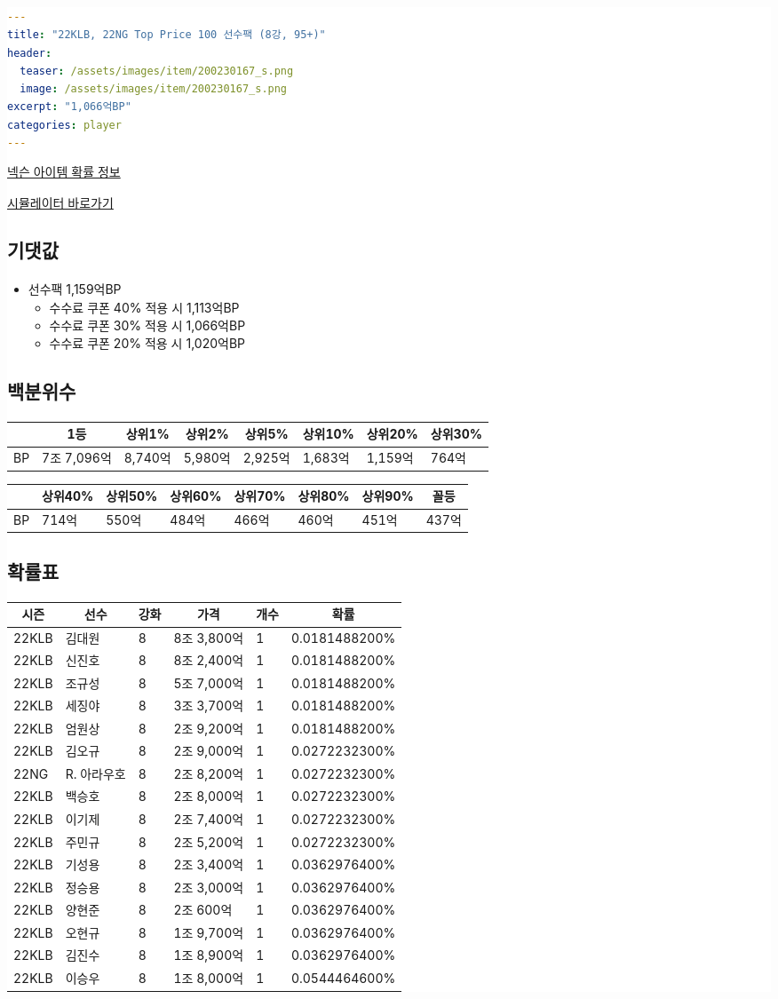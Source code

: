 ```yaml
---
title: "22KLB, 22NG Top Price 100 선수팩 (8강, 95+)"
header:
  teaser: /assets/images/item/200230167_s.png
  image: /assets/images/item/200230167_s.png
excerpt: "1,066억BP"
categories: player
---
```

[넥슨 아이템 확률 정보](http://iteminfo.nexon.com/probability/fco?sn=7997)

[시뮬레이터 바로가기](/simulator/7997)
## 기댓값
- 선수팩 1,159억BP
  - 수수료 쿠폰 40% 적용 시 1,113억BP
  - 수수료 쿠폰 30% 적용 시 1,066억BP
  - 수수료 쿠폰 20% 적용 시 1,020억BP


## 백분위수

||1등|상위1%|상위2%|상위5%|상위10%|상위20%|상위30%|
|---|---|---|---|---|---|---|---|
|BP|7조 7,096억|8,740억|5,980억|2,925억|1,683억|1,159억|764억|

||상위40%|상위50%|상위60%|상위70%|상위80%|상위90%|꼴등|
|---|---|---|---|---|---|---|---|
|BP|714억|550억|484억|466억|460억|451억|437억|


## 확률표

|시즌|선수|강화|가격|개수|확률|
|---|---|---|---|---|---|
|22KLB|김대원|8|8조 3,800억|1|0.0181488200%|
|22KLB|신진호|8|8조 2,400억|1|0.0181488200%|
|22KLB|조규성|8|5조 7,000억|1|0.0181488200%|
|22KLB|세징야|8|3조 3,700억|1|0.0181488200%|
|22KLB|엄원상|8|2조 9,200억|1|0.0181488200%|
|22KLB|김오규|8|2조 9,000억|1|0.0272232300%|
|22NG|R. 아라우호|8|2조 8,200억|1|0.0272232300%|
|22KLB|백승호|8|2조 8,000억|1|0.0272232300%|
|22KLB|이기제|8|2조 7,400억|1|0.0272232300%|
|22KLB|주민규|8|2조 5,200억|1|0.0272232300%|
|22KLB|기성용|8|2조 3,400억|1|0.0362976400%|
|22KLB|정승용|8|2조 3,000억|1|0.0362976400%|
|22KLB|양현준|8|2조 600억|1|0.0362976400%|
|22KLB|오현규|8|1조 9,700억|1|0.0362976400%|
|22KLB|김진수|8|1조 8,900억|1|0.0362976400%|
|22KLB|이승우|8|1조 8,000억|1|0.0544464600%|